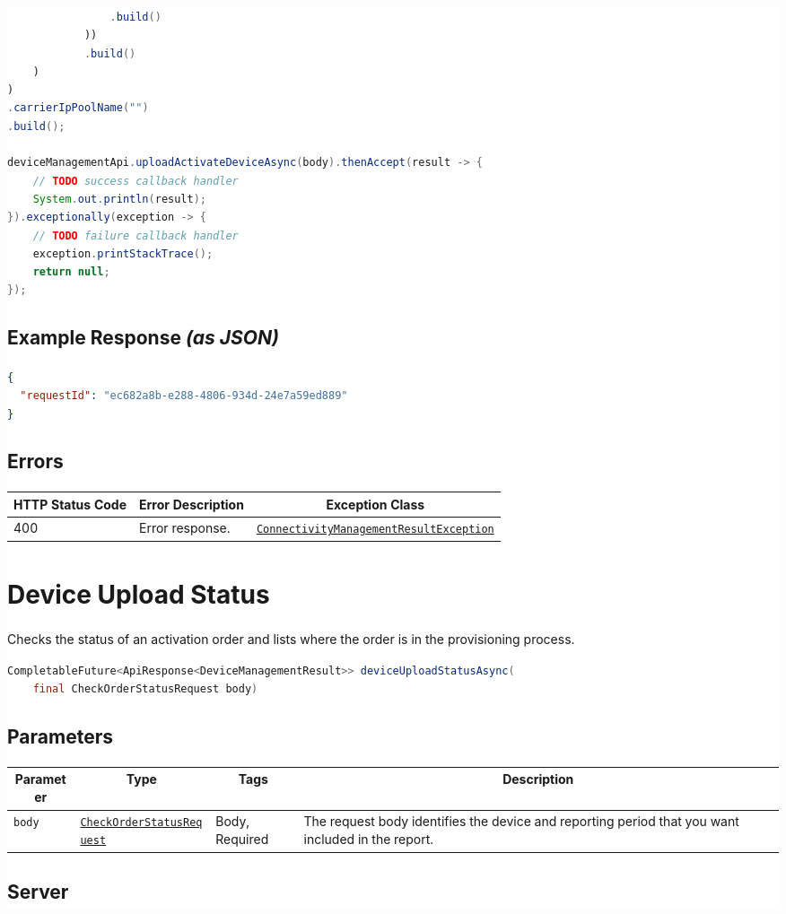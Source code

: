 ```java
                .build()
            ))
            .build()
    )
)
.carrierIpPoolName("")
.build();

deviceManagementApi.uploadActivateDeviceAsync(body).thenAccept(result -> {
    // TODO success callback handler
    System.out.println(result);
}).exceptionally(exception -> {
    // TODO failure callback handler
    exception.printStackTrace();
    return null;
});
```

## Example Response *(as JSON)*

```json
{
  "requestId": "ec682a8b-e288-4806-934d-24e7a59ed889"
}
```

## Errors

| HTTP Status Code | Error Description | Exception Class |
|  --- | --- | --- |
| 400 | Error response. | [`ConnectivityManagementResultException`](../../doc/models/connectivity-management-result-exception.md) |


# Device Upload Status

Checks the status of an activation order and lists where the order is in the provisioning process.

```java
CompletableFuture<ApiResponse<DeviceManagementResult>> deviceUploadStatusAsync(
    final CheckOrderStatusRequest body)
```

## Parameters

| Parameter | Type | Tags | Description |
|  --- | --- | --- | --- |
| `body` | [`CheckOrderStatusRequest`](../../doc/models/check-order-status-request.md) | Body, Required | The request body identifies the device and reporting period that you want included in the report. |

## Server
